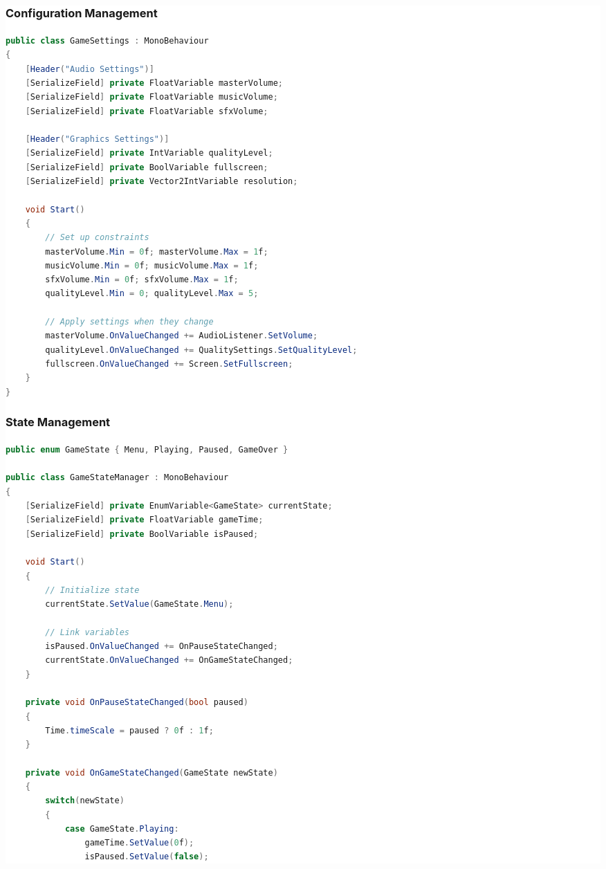 ### Configuration Management

```csharp
public class GameSettings : MonoBehaviour
{
    [Header("Audio Settings")]
    [SerializeField] private FloatVariable masterVolume;
    [SerializeField] private FloatVariable musicVolume;
    [SerializeField] private FloatVariable sfxVolume;
    
    [Header("Graphics Settings")]
    [SerializeField] private IntVariable qualityLevel;
    [SerializeField] private BoolVariable fullscreen;
    [SerializeField] private Vector2IntVariable resolution;
    
    void Start()
    {
        // Set up constraints
        masterVolume.Min = 0f; masterVolume.Max = 1f;
        musicVolume.Min = 0f; musicVolume.Max = 1f;
        sfxVolume.Min = 0f; sfxVolume.Max = 1f;
        qualityLevel.Min = 0; qualityLevel.Max = 5;
        
        // Apply settings when they change
        masterVolume.OnValueChanged += AudioListener.SetVolume;
        qualityLevel.OnValueChanged += QualitySettings.SetQualityLevel;
        fullscreen.OnValueChanged += Screen.SetFullscreen;
    }
}
```

### State Management

```csharp
public enum GameState { Menu, Playing, Paused, GameOver }

public class GameStateManager : MonoBehaviour
{
    [SerializeField] private EnumVariable<GameState> currentState;
    [SerializeField] private FloatVariable gameTime;
    [SerializeField] private BoolVariable isPaused;
    
    void Start()
    {
        // Initialize state
        currentState.SetValue(GameState.Menu);
        
        // Link variables
        isPaused.OnValueChanged += OnPauseStateChanged;
        currentState.OnValueChanged += OnGameStateChanged;
    }
    
    private void OnPauseStateChanged(bool paused)
    {
        Time.timeScale = paused ? 0f : 1f;
    }
    
    private void OnGameStateChanged(GameState newState)
    {
        switch(newState)
        {
            case GameState.Playing:
                gameTime.SetValue(0f);
                isPaused.SetValue(false);
```